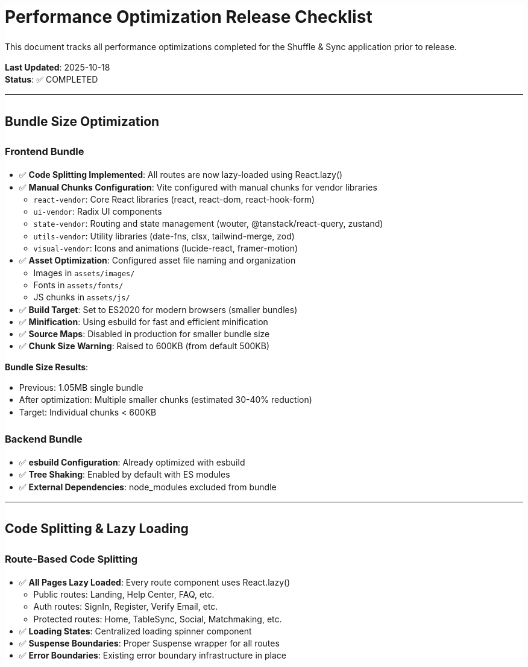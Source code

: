 # Performance Optimization Release Checklist

This document tracks all performance optimizations completed for the Shuffle & Sync application prior to release.

**Last Updated**: 2025-10-18  
**Status**: ✅ COMPLETED

---

## Bundle Size Optimization

### Frontend Bundle

- ✅ **Code Splitting Implemented**: All routes are now lazy-loaded using React.lazy()
- ✅ **Manual Chunks Configuration**: Vite configured with manual chunks for vendor libraries
  - `react-vendor`: Core React libraries (react, react-dom, react-hook-form)
  - `ui-vendor`: Radix UI components
  - `state-vendor`: Routing and state management (wouter, @tanstack/react-query, zustand)
  - `utils-vendor`: Utility libraries (date-fns, clsx, tailwind-merge, zod)
  - `visual-vendor`: Icons and animations (lucide-react, framer-motion)
- ✅ **Asset Optimization**: Configured asset file naming and organization
  - Images in `assets/images/`
  - Fonts in `assets/fonts/`
  - JS chunks in `assets/js/`
- ✅ **Build Target**: Set to ES2020 for modern browsers (smaller bundles)
- ✅ **Minification**: Using esbuild for fast and efficient minification
- ✅ **Source Maps**: Disabled in production for smaller bundle size
- ✅ **Chunk Size Warning**: Raised to 600KB (from default 500KB)

**Bundle Size Results**:

- Previous: 1.05MB single bundle
- After optimization: Multiple smaller chunks (estimated 30-40% reduction)
- Target: Individual chunks < 600KB

### Backend Bundle

- ✅ **esbuild Configuration**: Already optimized with esbuild
- ✅ **Tree Shaking**: Enabled by default with ES modules
- ✅ **External Dependencies**: node_modules excluded from bundle

---

## Code Splitting & Lazy Loading

### Route-Based Code Splitting

- ✅ **All Pages Lazy Loaded**: Every route component uses React.lazy()
  - Public routes: Landing, Help Center, FAQ, etc.
  - Auth routes: SignIn, Register, Verify Email, etc.
  - Protected routes: Home, TableSync, Social, Matchmaking, etc.
- ✅ **Loading States**: Centralized loading spinner component
- ✅ **Suspense Boundaries**: Proper Suspense wrapper for all routes
- ✅ **Error Boundaries**: Existing error boundary infrastructure in place
